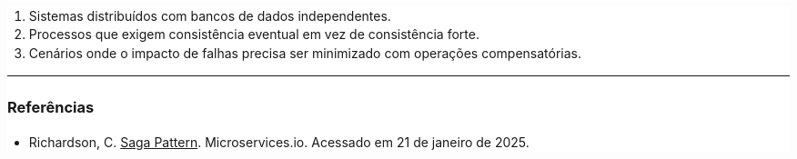 1. Sistemas distribuídos com bancos de dados independentes.
2. Processos que exigem consistência eventual em vez de consistência forte.
3. Cenários onde o impacto de falhas precisa ser minimizado com operações compensatórias.

---

### Referências
- Richardson, C. [Saga Pattern](https://microservices.io/patterns/data/saga.html). Microservices.io. Acessado em 21 de janeiro de 2025.

